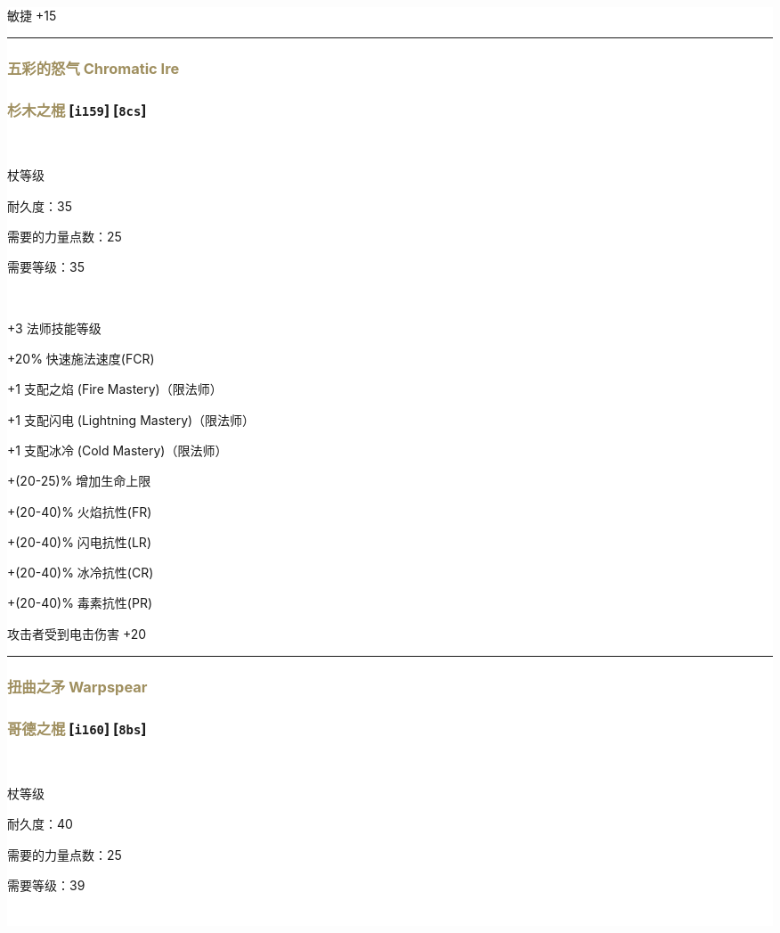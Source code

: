 敏捷 +15


----------------------

### <font color=#9f8f5f>五彩的怒气 Chromatic Ire</font>

### <font color=#9f8f5f>杉木之棍</font> [`i159`] [`8cs`]

<br/>

杖等级

耐久度：35

需要的力量点数：25

需要等级：35

<br/>

+3 法师技能等级

+20% 快速施法速度(FCR)

+1 支配之焰 (Fire Mastery)（限法师）

+1 支配闪电 (Lightning Mastery)（限法师）

+1 支配冰冷 (Cold Mastery)（限法师）

+(20-25)% 增加生命上限

+(20-40)% 火焰抗性(FR)

+(20-40)% 闪电抗性(LR)

+(20-40)% 冰冷抗性(CR)

+(20-40)% 毒素抗性(PR)

攻击者受到电击伤害 +20


----------------------

### <font color=#9f8f5f>扭曲之矛 Warpspear</font>

### <font color=#9f8f5f>哥德之棍</font> [`i160`] [`8bs`]

<br/>

杖等级

耐久度：40

需要的力量点数：25

需要等级：39

<br/>

